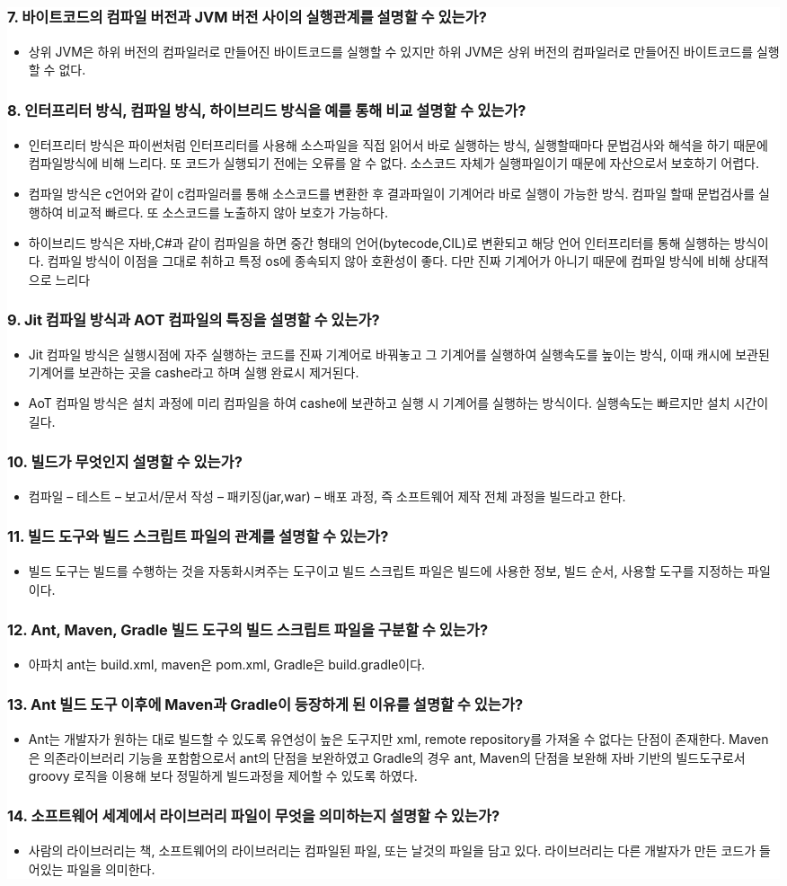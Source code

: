 ### 7. 바이트코드의 컴파일 버전과 JVM 버전 사이의 실행관계를 설명할 수 있는가?
  - 상위 JVM은 하위 버전의 컴파일러로 만들어진 바이트코드를 실행할 수 있지만 하위 JVM은 상위 버전의 컴파일러로 만들어진 바이트코드를 실행할 수 없다. 

### 8. 인터프리터 방식, 컴파일 방식, 하이브리드 방식을 예를 통해 비교 설명할 수 있는가? 
  - 인터프리터 방식은 파이썬처럼 인터프리터를 사용해 소스파일을 직접 읽어서 바로 실행하는 방식, 실행할때마다 문법검사와 해석을 하기 때문에 컴파일방식에 비해 느리다. 또 코드가 실행되기 전에는 오류를 알 수 없다. 소스코드 자체가 실행파일이기 때문에 자산으로서 보호하기 어렵다.

  - 컴파일 방식은 c언어와 같이 c컴파일러를 통해 소스코드를 변환한 후 결과파일이 기계어라 바로 실행이 가능한 방식. 컴파일 할때 문법검사를 실행하여 비교적 빠르다. 또 소스코드를 노출하지 않아 보호가 가능하다.

  - 하이브리드 방식은 자바,C#과 같이 컴파일을 하면 중간 형태의 언어(bytecode,CIL)로 변환되고 해당 언어 인터프리터를 통해 실행하는 방식이다. 컴파일 방식이 이점을 그대로 취하고 특정 os에 종속되지 않아 호환성이 좋다. 다만 진짜 기계어가 아니기 때문에 컴파일 방식에 비해 상대적으로 느리다

### 9. Jit 컴파일 방식과 AOT 컴파일의 특징을 설명할 수 있는가?
  - Jit 컴파일 방식은 실행시점에 자주 실행하는 코드를 진짜 기계어로 바꿔놓고 그 기계어를 실행하여 실행속도를 높이는 방식, 이때 캐시에 보관된 기계어를 보관하는 곳을 cashe라고 하며 실행 완료시 제거된다. 

  - AoT 컴파일 방식은 설치 과정에 미리 컴파일을 하여 cashe에 보관하고 실행 시 기계어를 실행하는 방식이다. 실행속도는 빠르지만 설치 시간이 길다. 

### 10. 빌드가 무엇인지 설명할 수 있는가?
  - 컴파일 – 테스트 – 보고서/문서 작성 – 패키징(jar,war) – 배포 과정, 즉 소프트웨어 제작 전체 과정을 빌드라고 한다.

### 11. 빌드 도구와 빌드 스크립트 파일의 관계를 설명할 수 있는가?
  - 빌드 도구는 빌드를 수행하는 것을 자동화시켜주는 도구이고 빌드 스크립트 파일은 빌드에 사용한 정보, 빌드 순서, 사용할 도구를 지정하는 파일이다.

### 12. Ant, Maven, Gradle 빌드 도구의 빌드 스크립트 파일을 구분할 수 있는가?
  - 아파치 ant는 build.xml, maven은 pom.xml, Gradle은 build.gradle이다.

### 13. Ant 빌드 도구 이후에 Maven과 Gradle이 등장하게 된 이유를 설명할 수 있는가?
  - Ant는 개발자가 원하는 대로 빌드할 수 있도록 유연성이 높은 도구지만 xml, remote repository를 가져올 수 없다는 단점이 존재한다. Maven은 의존라이브러리 기능을 포함함으로서 ant의 단점을 보완하였고 Gradle의 경우 ant, Maven의 단점을 보완해 자바 기반의 빌드도구로서 groovy 로직을 이용해 보다 정밀하게 빌드과정을 제어할 수 있도록 하였다.

### 14. 소프트웨어 세계에서 라이브러리 파일이 무엇을 의미하는지 설명할 수 있는가?
  - 사람의 라이브러리는 책, 소프트웨어의 라이브러리는 컴파일된 파일, 또는 날것의 파일을 담고 있다. 라이브러리는 다른 개발자가 만든 코드가 들어있는 파일을 의미한다. 

</span>
